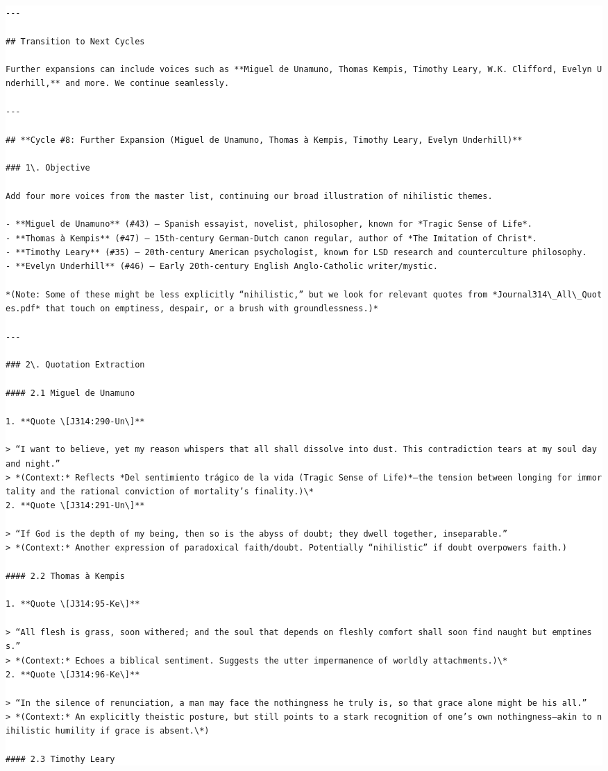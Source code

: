 ```
---

## Transition to Next Cycles

Further expansions can include voices such as **Miguel de Unamuno, Thomas Kempis, Timothy Leary, W.K. Clifford, Evelyn Underhill,** and more. We continue seamlessly.

---

## **Cycle #8: Further Expansion (Miguel de Unamuno, Thomas à Kempis, Timothy Leary, Evelyn Underhill)**

### 1\. Objective

Add four more voices from the master list, continuing our broad illustration of nihilistic themes.

- **Miguel de Unamuno** (#43) – Spanish essayist, novelist, philosopher, known for *Tragic Sense of Life*.
- **Thomas à Kempis** (#47) – 15th-century German-Dutch canon regular, author of *The Imitation of Christ*.
- **Timothy Leary** (#35) – 20th-century American psychologist, known for LSD research and counterculture philosophy.
- **Evelyn Underhill** (#46) – Early 20th-century English Anglo-Catholic writer/mystic.

*(Note: Some of these might be less explicitly “nihilistic,” but we look for relevant quotes from *Journal314\_All\_Quotes.pdf* that touch on emptiness, despair, or a brush with groundlessness.)*

---

### 2\. Quotation Extraction

#### 2.1 Miguel de Unamuno

1. **Quote \[J314:290-Un\]**

> “I want to believe, yet my reason whispers that all shall dissolve into dust. This contradiction tears at my soul day and night.”  
> *(Context:* Reflects *Del sentimiento trágico de la vida (Tragic Sense of Life)*—the tension between longing for immortality and the rational conviction of mortality’s finality.)\*
2. **Quote \[J314:291-Un\]**

> “If God is the depth of my being, then so is the abyss of doubt; they dwell together, inseparable.”  
> *(Context:* Another expression of paradoxical faith/doubt. Potentially “nihilistic” if doubt overpowers faith.)

#### 2.2 Thomas à Kempis

1. **Quote \[J314:95-Ke\]**

> “All flesh is grass, soon withered; and the soul that depends on fleshly comfort shall soon find naught but emptiness.”  
> *(Context:* Echoes a biblical sentiment. Suggests the utter impermanence of worldly attachments.)\*
2. **Quote \[J314:96-Ke\]**

> “In the silence of renunciation, a man may face the nothingness he truly is, so that grace alone might be his all.”  
> *(Context:* An explicitly theistic posture, but still points to a stark recognition of one’s own nothingness—akin to nihilistic humility if grace is absent.\*)

#### 2.3 Timothy Leary

```